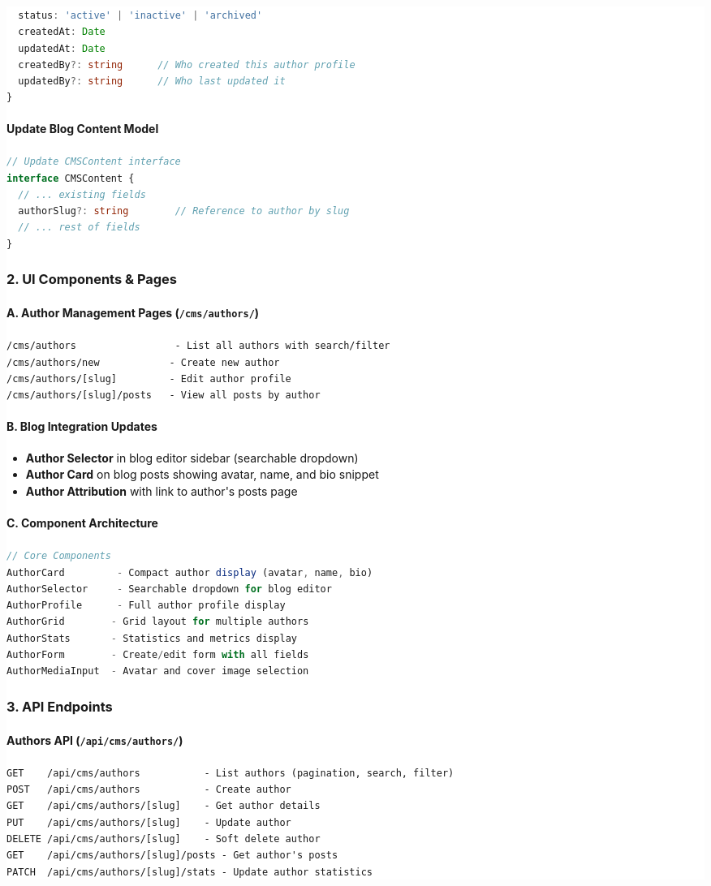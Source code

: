 ```typescript
  status: 'active' | 'inactive' | 'archived'
  createdAt: Date
  updatedAt: Date
  createdBy?: string      // Who created this author profile
  updatedBy?: string      // Who last updated it
}
```

#### Update Blog Content Model
```typescript
// Update CMSContent interface
interface CMSContent {
  // ... existing fields
  authorSlug?: string        // Reference to author by slug
  // ... rest of fields
}
```

### 2. UI Components & Pages

#### A. Author Management Pages (`/cms/authors/`)
```
/cms/authors                 - List all authors with search/filter
/cms/authors/new            - Create new author
/cms/authors/[slug]         - Edit author profile
/cms/authors/[slug]/posts   - View all posts by author
```

#### B. Blog Integration Updates
- **Author Selector** in blog editor sidebar (searchable dropdown)
- **Author Card** on blog posts showing avatar, name, and bio snippet
- **Author Attribution** with link to author's posts page

#### C. Component Architecture
```typescript
// Core Components
AuthorCard         - Compact author display (avatar, name, bio)
AuthorSelector     - Searchable dropdown for blog editor
AuthorProfile      - Full author profile display
AuthorGrid        - Grid layout for multiple authors
AuthorStats       - Statistics and metrics display
AuthorForm        - Create/edit form with all fields
AuthorMediaInput  - Avatar and cover image selection
```

### 3. API Endpoints

#### Authors API (`/api/cms/authors/`)
```
GET    /api/cms/authors           - List authors (pagination, search, filter)
POST   /api/cms/authors           - Create author
GET    /api/cms/authors/[slug]    - Get author details
PUT    /api/cms/authors/[slug]    - Update author
DELETE /api/cms/authors/[slug]    - Soft delete author
GET    /api/cms/authors/[slug]/posts - Get author's posts
PATCH  /api/cms/authors/[slug]/stats - Update author statistics
```

